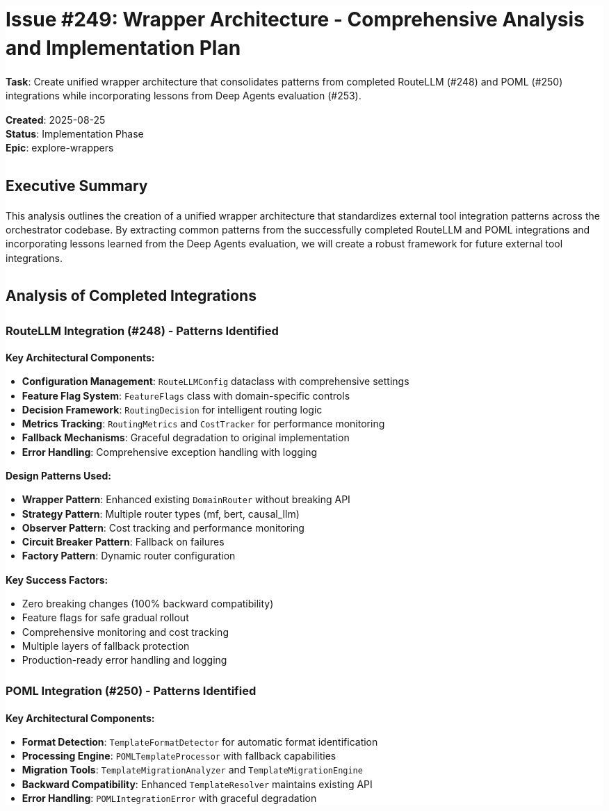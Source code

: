 # Issue #249: Wrapper Architecture - Comprehensive Analysis and Implementation Plan

**Task**: Create unified wrapper architecture that consolidates patterns from completed RouteLLM (#248) and POML (#250) integrations while incorporating lessons from Deep Agents evaluation (#253).

**Created**: 2025-08-25  
**Status**: Implementation Phase  
**Epic**: explore-wrappers  

## Executive Summary

This analysis outlines the creation of a unified wrapper architecture that standardizes external tool integration patterns across the orchestrator codebase. By extracting common patterns from the successfully completed RouteLLM and POML integrations and incorporating lessons learned from the Deep Agents evaluation, we will create a robust framework for future external tool integrations.

## Analysis of Completed Integrations

### RouteLLM Integration (#248) - Patterns Identified

**Key Architectural Components:**
- **Configuration Management**: `RouteLLMConfig` dataclass with comprehensive settings
- **Feature Flag System**: `FeatureFlags` class with domain-specific controls
- **Decision Framework**: `RoutingDecision` for intelligent routing logic  
- **Metrics Tracking**: `RoutingMetrics` and `CostTracker` for performance monitoring
- **Fallback Mechanisms**: Graceful degradation to original implementation
- **Error Handling**: Comprehensive exception handling with logging

**Design Patterns Used:**
- **Wrapper Pattern**: Enhanced existing `DomainRouter` without breaking API
- **Strategy Pattern**: Multiple router types (mf, bert, causal_llm)
- **Observer Pattern**: Cost tracking and performance monitoring
- **Circuit Breaker Pattern**: Fallback on failures
- **Factory Pattern**: Dynamic router configuration

**Key Success Factors:**
- Zero breaking changes (100% backward compatibility)
- Feature flags for safe gradual rollout
- Comprehensive monitoring and cost tracking
- Multiple layers of fallback protection
- Production-ready error handling and logging

### POML Integration (#250) - Patterns Identified  

**Key Architectural Components:**
- **Format Detection**: `TemplateFormatDetector` for automatic format identification
- **Processing Engine**: `POMLTemplateProcessor` with fallback capabilities
- **Migration Tools**: `TemplateMigrationAnalyzer` and `TemplateMigrationEngine`
- **Backward Compatibility**: Enhanced `TemplateResolver` maintains existing API
- **Error Handling**: `POMLIntegrationError` with graceful degradation
